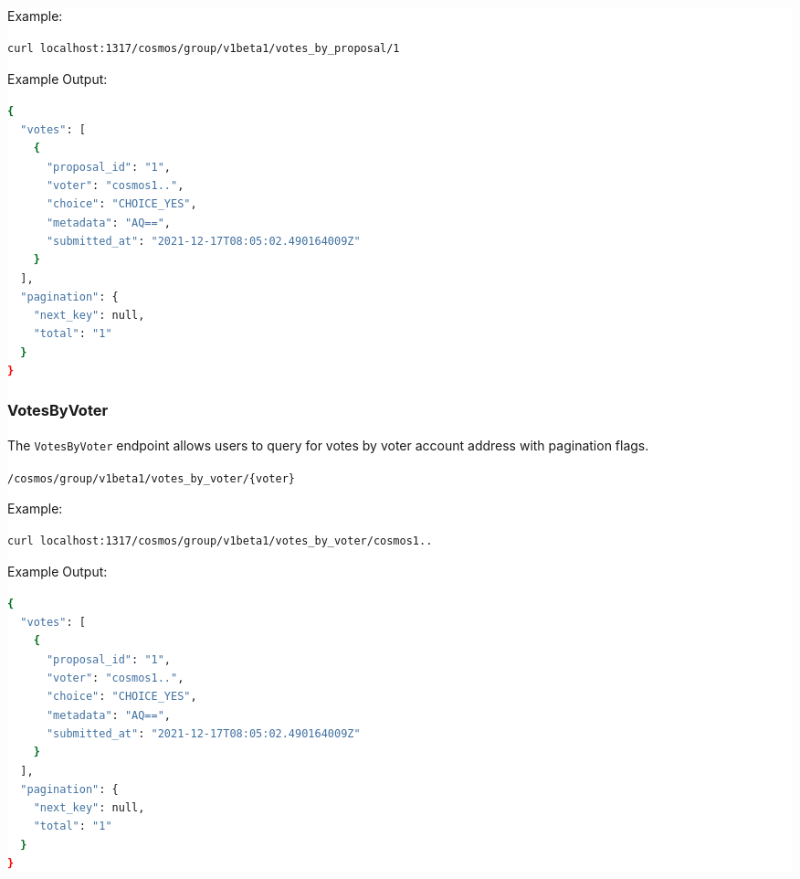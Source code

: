 Example:

```bash
curl localhost:1317/cosmos/group/v1beta1/votes_by_proposal/1
```

Example Output:

```bash
{
  "votes": [
    {
      "proposal_id": "1",
      "voter": "cosmos1..",
      "choice": "CHOICE_YES",
      "metadata": "AQ==",
      "submitted_at": "2021-12-17T08:05:02.490164009Z"
    }
  ],
  "pagination": {
    "next_key": null,
    "total": "1"
  }
}
```

### VotesByVoter

The `VotesByVoter` endpoint allows users to query for votes by voter account address with pagination flags.

```bash
/cosmos/group/v1beta1/votes_by_voter/{voter}
```

Example:

```bash
curl localhost:1317/cosmos/group/v1beta1/votes_by_voter/cosmos1..
```

Example Output:

```bash
{
  "votes": [
    {
      "proposal_id": "1",
      "voter": "cosmos1..",
      "choice": "CHOICE_YES",
      "metadata": "AQ==",
      "submitted_at": "2021-12-17T08:05:02.490164009Z"
    }
  ],
  "pagination": {
    "next_key": null,
    "total": "1"
  }
}
```
